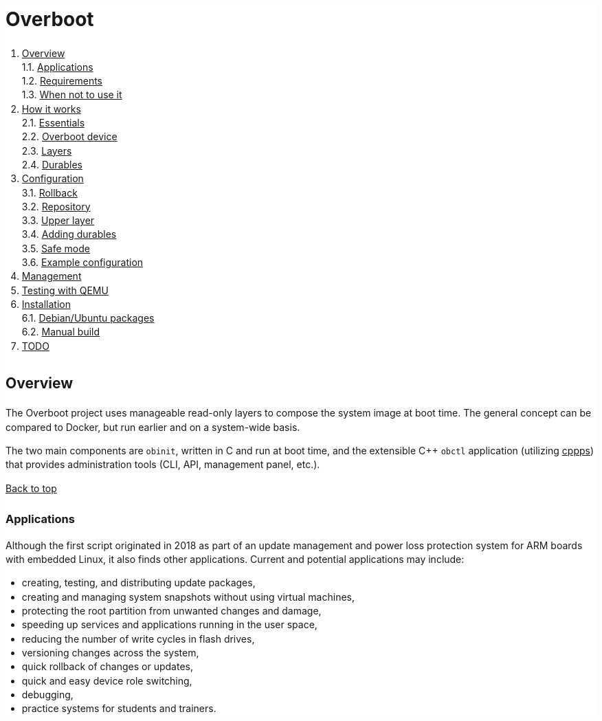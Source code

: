 <a id="top"></a>
# Overboot

1. [Overview](#overview)   
  1.1. [Applications](#applications)  
  1.2. [Requirements](#requirements)  
  1.3. [When not to use it](#when-not-to-use-it)  
2. [How it works](#how-it-works)  
	2.1. [Essentials](#essentials)  
	2.2. [Overboot device](#overboot-device)  
	2.3. [Layers](#layers)  
	2.4. [Durables](#durables)  
3. [Configuration](#configuration)  
	3.1. [Rollback](#---)  
	3.2. [Repository](#repository)  
	3.3. [Upper layer](#upper-layer)  
	3.4. [Adding durables](#adding-durables)  
	3.5. [Safe mode](#safe-mode)  
	3.6. [Example configuration](#example-configuration)  
4. [Management](#management)  
5. [Testing with QEMU](#testing-with-qemu)  
6. [Installation](#installation)  
   6.1. [Debian/Ubuntu packages](#debianubuntu-packages)  
   6.2. [Manual build](#manual-build)
7. [TODO](#todo)

## Overview

The Overboot project uses manageable read-only layers to compose the system image at boot time. The general concept can be compared to Docker, but run earlier and on a system-wide basis.

The two main components are `obinit`, written in C and run at boot time, and the extensible C++ `obctl` application (utilizing [cppps](https://github.com/chodak166/cppps)) that provides administration tools (CLI, API, management panel, etc.).

[Back to top](#top)

### Applications

Although the first script originated in 2018 as part of an update management and power loss protection system for ARM boards with embedded Linux, it also finds other applications. Current and potential applications may include:

- creating, testing, and distributing update packages,
- creating and managing system snapshots without using virtual machines,
- protecting the root partition from unwanted changes and damage,
- speeding up services and applications running in the user space,
- reducing the number of write cycles in flash drives,
- versioning changes across the system,
- quick rollback of changes or updates,
- quick and easy device role switching,
- debugging,
- practice systems for students and trainers.
